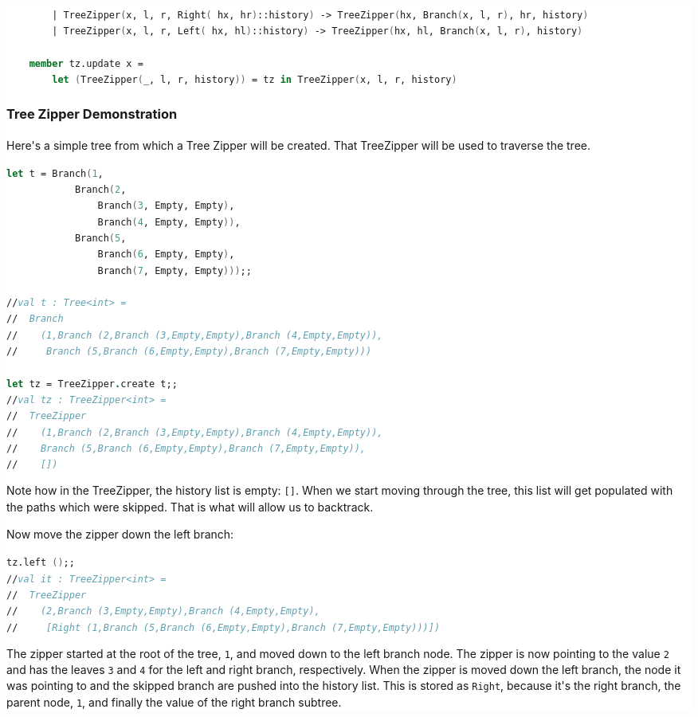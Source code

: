 ```fsharp
        | TreeZipper(x, l, r, Right( hx, hr)::history) -> TreeZipper(hx, Branch(x, l, r), hr, history)
        | TreeZipper(x, l, r, Left( hx, hl)::history) -> TreeZipper(hx, hl, Branch(x, l, r), history)

    member tz.update x =
        let (TreeZipper(_, l, r, history)) = tz in TreeZipper(x, l, r, history)
```

### Tree Zipper Demonstration
Here's a simple tree from which a Tree Zipper will be created.  That TreeZipper will be used to traverse the tree.
```fsharp
let t = Branch(1, 
            Branch(2, 
                Branch(3, Empty, Empty), 
                Branch(4, Empty, Empty)), 
            Branch(5, 
                Branch(6, Empty, Empty), 
                Branch(7, Empty, Empty)));;

//val t : Tree<int> =
//  Branch
//    (1,Branch (2,Branch (3,Empty,Empty),Branch (4,Empty,Empty)),
//     Branch (5,Branch (6,Empty,Empty),Branch (7,Empty,Empty)))

let tz = TreeZipper.create t;;
//val tz : TreeZipper<int> =
//  TreeZipper
//    (1,Branch (2,Branch (3,Empty,Empty),Branch (4,Empty,Empty)),
//    Branch (5,Branch (6,Empty,Empty),Branch (7,Empty,Empty)),
//    [])
```
Note how in the TreeZipper, the history list is empty: `[]`.  When we start moving through the tree, this list will get
populated with the paths which were skipped.  That is what will allow us to backtrack.


Now move the zipper down the left branch:
```fsharp
tz.left ();;
//val it : TreeZipper<int> =
//  TreeZipper
//    (2,Branch (3,Empty,Empty),Branch (4,Empty,Empty),
//     [Right (1,Branch (5,Branch (6,Empty,Empty),Branch (7,Empty,Empty)))])
```
The zipper started at the root of the tree, `1`, and moved down to the left branch node.  The zipper is now pointing to
the value `2` and has the leaves `3` and `4` for the left and right branch, respectively.  When the zipper is moved down
the left branch, the node it was pointing to and the skipped branch are pushed into the history list.  This is stored as
`Right`, because it's the right branch, the parent node, `1`, and finally the value of the right branch subtree.
